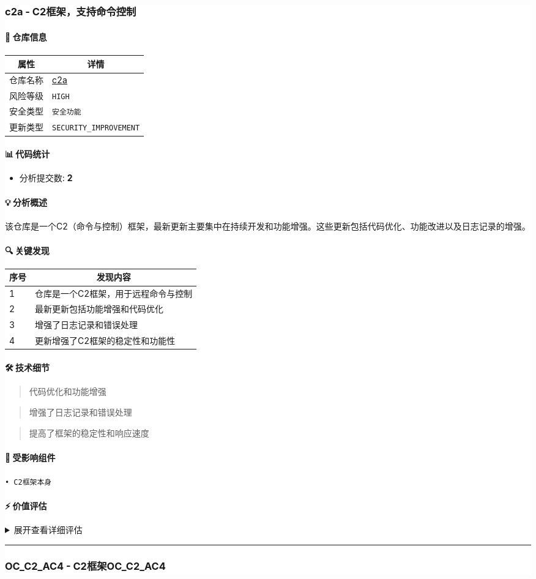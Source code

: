 ### c2a - C2框架，支持命令控制

#### 📌 仓库信息

| 属性 | 详情 |
|------|------|
| 仓库名称 | [c2a](https://github.com/huioww/c2a) |
| 风险等级 | `HIGH` |
| 安全类型 | `安全功能` |
| 更新类型 | `SECURITY_IMPROVEMENT` |

#### 📊 代码统计

- 分析提交数: **2**

#### 💡 分析概述

该仓库是一个C2（命令与控制）框架，最新更新主要集中在持续开发和功能增强。这些更新包括代码优化、功能改进以及日志记录的增强。

#### 🔍 关键发现

| 序号 | 发现内容 |
|------|----------|
| 1 | 仓库是一个C2框架，用于远程命令与控制 |
| 2 | 最新更新包括功能增强和代码优化 |
| 3 | 增强了日志记录和错误处理 |
| 4 | 更新增强了C2框架的稳定性和功能性 |

#### 🛠️ 技术细节

> 代码优化和功能增强

> 增强了日志记录和错误处理

> 提高了框架的稳定性和响应速度


#### 🎯 受影响组件

```
• C2框架本身
```

#### ⚡ 价值评估

<details><summary>展开查看详细评估</summary></details>

---

### OC_C2_AC4 - C2框架OC_C2_AC4
